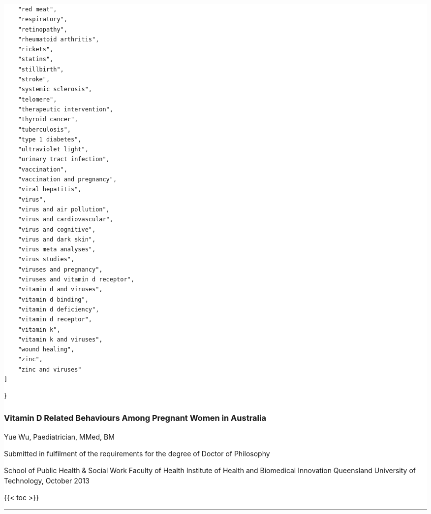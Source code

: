        "red meat",
        "respiratory",
        "retinopathy",
        "rheumatoid arthritis",
        "rickets",
        "statins",
        "stillbirth",
        "stroke",
        "systemic sclerosis",
        "telomere",
        "therapeutic intervention",
        "thyroid cancer",
        "tuberculosis",
        "type 1 diabetes",
        "ultraviolet light",
        "urinary tract infection",
        "vaccination",
        "vaccination and pregnancy",
        "viral hepatitis",
        "virus",
        "virus and air pollution",
        "virus and cardiovascular",
        "virus and cognitive",
        "virus and dark skin",
        "virus meta analyses",
        "virus studies",
        "viruses and pregnancy",
        "viruses and vitamin d receptor",
        "vitamin d and viruses",
        "vitamin d binding",
        "vitamin d deficiency",
        "vitamin d receptor",
        "vitamin k",
        "vitamin k and viruses",
        "wound healing",
        "zinc",
        "zinc and viruses"
    ]
}


### Vitamin D Related Behaviours Among Pregnant Women in Australia

Yue Wu, Paediatrician, MMed, BM

Submitted in fulfilment of the requirements for the degree of Doctor of Philosophy

School of Public Health & Social Work Faculty of Health Institute of Health and Biomedical Innovation Queensland University of Technology, October 2013

{{< toc >}}

---
